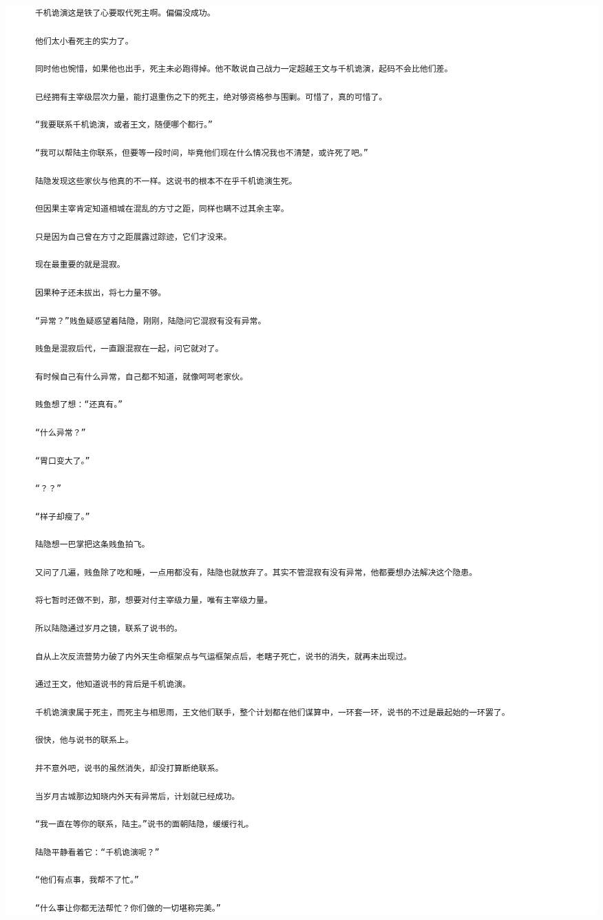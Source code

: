           千机诡演这是铁了心要取代死主啊。偏偏没成功。
      
          他们太小看死主的实力了。
      
          同时他也惋惜，如果他也出手，死主未必跑得掉。他不敢说自己战力一定超越王文与千机诡演，起码不会比他们差。
      
          已经拥有主宰级层次力量，能打退重伤之下的死主，绝对够资格参与围剿。可惜了，真的可惜了。
      
          “我要联系千机诡演，或者王文，随便哪个都行。”
      
          “我可以帮陆主你联系，但要等一段时间，毕竟他们现在什么情况我也不清楚，或许死了吧。”
      
          陆隐发现这些家伙与他真的不一样。这说书的根本不在乎千机诡演生死。
      
          但因果主宰肯定知道相城在混乱的方寸之距，同样也瞒不过其余主宰。
      
          只是因为自己曾在方寸之距展露过踪迹，它们才没来。
      
          现在最重要的就是混寂。
      
          因果种子还未拔出，将七力量不够。
      
          “异常？”贱鱼疑惑望着陆隐，刚刚，陆隐问它混寂有没有异常。
      
          贱鱼是混寂后代，一直跟混寂在一起，问它就对了。
      
          有时候自己有什么异常，自己都不知道，就像呵呵老家伙。
      
          贱鱼想了想：“还真有。”
      
          “什么异常？”
      
          “胃口变大了。”
      
          “？？”
      
          “样子却瘦了。”
      
          陆隐想一巴掌把这条贱鱼拍飞。
      
          又问了几遍，贱鱼除了吃和睡，一点用都没有，陆隐也就放弃了。其实不管混寂有没有异常，他都要想办法解决这个隐患。
      
          将七暂时还做不到，那，想要对付主宰级力量，唯有主宰级力量。
      
          所以陆隐通过岁月之镜，联系了说书的。
      
          自从上次反流营势力破了内外天生命框架点与气运框架点后，老瞎子死亡，说书的消失，就再未出现过。
      
          通过王文，他知道说书的背后是千机诡演。
      
          千机诡演隶属于死主，而死主与相思雨，王文他们联手，整个计划都在他们谋算中，一环套一环，说书的不过是最起始的一环罢了。
      
          很快，他与说书的联系上。
      
          并不意外吧，说书的虽然消失，却没打算断绝联系。
      
          当岁月古城那边知晓内外天有异常后，计划就已经成功。
      
          “我一直在等你的联系，陆主。”说书的面朝陆隐，缓缓行礼。
      
          陆隐平静看着它：“千机诡演呢？”
      
          “他们有点事，我帮不了忙。”
      
          “什么事让你都无法帮忙？你们做的一切堪称完美。”
      